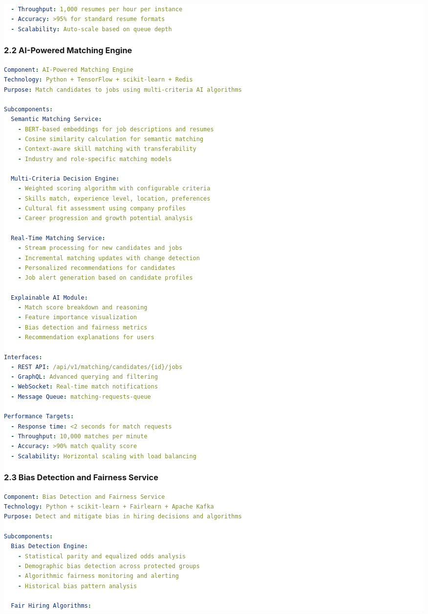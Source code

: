 ```yaml
  - Throughput: 1,000 resumes per hour per instance
  - Accuracy: >95% for standard resume formats
  - Scalability: Auto-scale based on queue depth
```

### 2.2 AI-Powered Matching Engine
```yaml
Component: AI-Powered Matching Engine
Technology: Python + TensorFlow + scikit-learn + Redis
Purpose: Match candidates to jobs using multi-criteria AI algorithms

Subcomponents:
  Semantic Matching Service:
    - BERT-based embeddings for job descriptions and resumes
    - Cosine similarity calculation for semantic matching
    - Context-aware skill matching with transferability
    - Industry and role-specific matching models
    
  Multi-Criteria Decision Engine:
    - Weighted scoring algorithm with configurable criteria
    - Skills match, experience level, location, preferences
    - Cultural fit assessment using company profiles
    - Career progression and growth potential analysis
    
  Real-Time Matching Service:
    - Stream processing for new candidates and jobs
    - Incremental matching updates with change detection
    - Personalized recommendations for candidates
    - Job alert generation based on candidate profiles
    
  Explainable AI Module:
    - Match score breakdown and reasoning
    - Feature importance visualization
    - Bias detection and fairness metrics
    - Recommendation explanations for users

Interfaces:
  - REST API: /api/v1/matching/candidates/{id}/jobs
  - GraphQL: Advanced querying and filtering
  - WebSocket: Real-time match notifications
  - Message Queue: matching-requests-queue

Performance Targets:
  - Response time: <2 seconds for match requests
  - Throughput: 10,000 matches per minute
  - Accuracy: >90% match quality score
  - Scalability: Horizontal scaling with load balancing
```

### 2.3 Bias Detection and Fairness Service
```yaml
Component: Bias Detection and Fairness Service
Technology: Python + scikit-learn + Fairlearn + Apache Kafka
Purpose: Detect and mitigate bias in hiring decisions and algorithms

Subcomponents:
  Bias Detection Engine:
    - Statistical parity and equalized odds analysis
    - Demographic bias detection across protected groups
    - Algorithmic fairness monitoring and alerting
    - Historical bias pattern analysis
    
  Fair Hiring Algorithms:
```